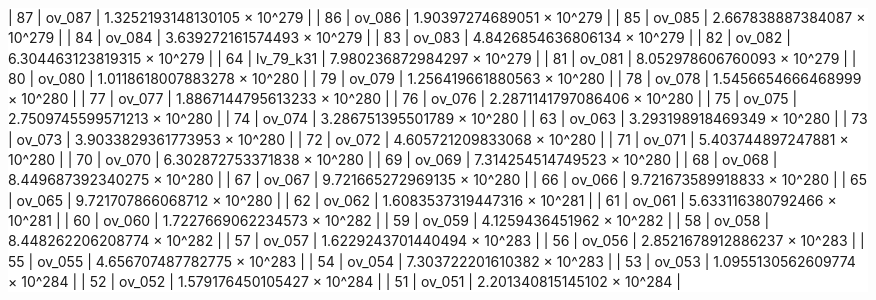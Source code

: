 | 87 | ov_087 | 1.3252193148130105 × 10^279 |
| 86 | ov_086 | 1.90397274689051 × 10^279 |
| 85 | ov_085 | 2.667838887384087 × 10^279 |
| 84 | ov_084 | 3.639272161574493 × 10^279 |
| 83 | ov_083 | 4.8426854636806134 × 10^279 |
| 82 | ov_082 | 6.304463123819315 × 10^279 |
| 64 | lv_79_k31 | 7.980236872984297 × 10^279 |
| 81 | ov_081 | 8.052978606760093 × 10^279 |
| 80 | ov_080 | 1.0118618007883278 × 10^280 |
| 79 | ov_079 | 1.256419661880563 × 10^280 |
| 78 | ov_078 | 1.5456654666468999 × 10^280 |
| 77 | ov_077 | 1.8867144795613233 × 10^280 |
| 76 | ov_076 | 2.2871141797086406 × 10^280 |
| 75 | ov_075 | 2.7509745599571213 × 10^280 |
| 74 | ov_074 | 3.286751395501789 × 10^280 |
| 63 | ov_063 | 3.293198918469349 × 10^280 |
| 73 | ov_073 | 3.9033829361773953 × 10^280 |
| 72 | ov_072 | 4.605721209833068 × 10^280 |
| 71 | ov_071 | 5.403744897247881 × 10^280 |
| 70 | ov_070 | 6.302872753371838 × 10^280 |
| 69 | ov_069 | 7.314254514749523 × 10^280 |
| 68 | ov_068 | 8.449687392340275 × 10^280 |
| 67 | ov_067 | 9.721665272969135 × 10^280 |
| 66 | ov_066 | 9.721673589918833 × 10^280 |
| 65 | ov_065 | 9.721707866068712 × 10^280 |
| 62 | ov_062 | 1.6083537319447316 × 10^281 |
| 61 | ov_061 | 5.633116380792466 × 10^281 |
| 60 | ov_060 | 1.7227669062234573 × 10^282 |
| 59 | ov_059 | 4.1259436451962 × 10^282 |
| 58 | ov_058 | 8.448262206208774 × 10^282 |
| 57 | ov_057 | 1.6229243701440494 × 10^283 |
| 56 | ov_056 | 2.8521678912886237 × 10^283 |
| 55 | ov_055 | 4.656707487782775 × 10^283 |
| 54 | ov_054 | 7.303722201610382 × 10^283 |
| 53 | ov_053 | 1.0955130562609774 × 10^284 |
| 52 | ov_052 | 1.579176450105427 × 10^284 |
| 51 | ov_051 | 2.201340815145102 × 10^284 |